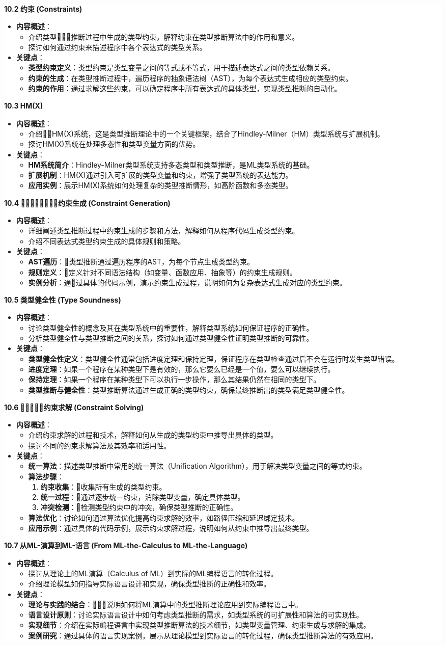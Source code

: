 **10.2 约束 (Constraints)**  
- **内容概述**：
  - 介绍类型🥑🥑🥑推断过程中生成的类型约束，解释约束在类型推断算法中的作用和意义。
  - 探讨如何通过约束来描述程序中各个表达式的类型关系。
- **关键点**：
  - **类型约束定义**：类型约束是类型变量之间的等式或不等式，用于描述表达式之间的类型依赖关系。
  - **约束的生成**：在类型推断过程中，遍历程序的抽象语法树（AST），为每个表达式生成相应的类型约束。
  - **约束的作用**：通过求解这些约束，可以确定程序中所有表达式的具体类型，实现类型推断的自动化。

**10.3 HM(X)**  
- **内容概述**：
  - 介绍🥑🥑HM(X)系统，这是类型推断理论中的一个关键框架，结合了Hindley-Milner（HM）类型系统与扩展机制。
  - 探讨HM(X)系统在处理多态性和类型变量方面的优势。
- **关键点**：
  - **HM系统简介**：Hindley-Milner类型系统支持多态类型和类型推断，是ML类型系统的基础。
  - **扩展机制**：HM(X)通过引入可扩展的类型变量和约束，增强了类型系统的表达能力。
  - **应用实例**：展示HM(X)系统如何处理复杂的类型推断情形，如高阶函数和多态类型。

**10.4 🥑🥑🥑🥑🥑🥑🥑🥑约束生成 (Constraint Generation)**  

- **内容概述**：
  - 详细阐述类型推断过程中约束生成的步骤和方法，解释如何从程序代码生成类型约束。
  - 介绍不同表达式类型约束生成的具体规则和策略。
- **关键点**：
  - **AST遍历**：🥑类型推断通过遍历程序的AST，为每个节点生成类型约束。
  - **规则定义**：🥑定义针对不同语法结构（如变量、函数应用、抽象等）的约束生成规则。
  - **实例分析**：通🥑过具体的代码示例，演示约束生成过程，说明如何为复杂表达式生成对应的类型约束。

**10.5 类型健全性 (Type Soundness)**  
- **内容概述**：
  - 讨论类型健全性的概念及其在类型系统中的重要性，解释类型系统如何保证程序的正确性。
  - 分析类型健全性与类型推断之间的关系，探讨如何通过类型健全性证明类型推断的可靠性。
- **关键点**：
  - **类型健全性定义**：类型健全性通常包括进度定理和保持定理，保证程序在类型检查通过后不会在运行时发生类型错误。
  - **进度定理**：如果一个程序在某种类型下是有效的，那么它要么已经是一个值，要么可以继续执行。
  - **保持定理**：如果一个程序在某种类型下可以执行一步操作，那么其结果仍然在相同的类型下。
  - **类型推断与健全性**：类型推断算法通过生成正确的类型约束，确保最终推断出的类型满足类型健全性。

**10.6 🥑🥑🥑🥑🥑约束求解 (Constraint Solving)**  

- **内容概述**：
  - 介绍约束求解的过程和技术，解释如何从生成的类型约束中推导出具体的类型。
  - 探讨不同的约束求解算法及其效率和适用性。
- **关键点**：
  - **统一算法**：描述类型推断中常用的统一算法（Unification Algorithm），用于解决类型变量之间的等式约束。
  - **算法步骤**：
    1. **约束收集**：🥑收集所有生成的类型约束。
    2. **统一过程**：🥑通过逐步统一约束，消除类型变量，确定具体类型。
    3. **冲突检测**：🥑检测类型约束中的冲突，确保类型推断的正确性。
  - **算法优化**：讨论如何通过算法优化提高约束求解的效率，如路径压缩和延迟绑定技术。
  - **应用示例**：通过具体的代码示例，展示约束求解过程，说明如何从约束中推导出最终类型。

**10.7 从ML-演算到ML-语言 (From ML-the-Calculus to ML-the-Language)**  
- **内容概述**：
  - 探讨从理论上的ML演算（Calculus of ML）到实际的ML编程语言的转化过程。
  - 介绍理论模型如何指导实际语言设计和实现，确保类型推断的正确性和效率。
- **关键点**：
  - **理论与实践的结合**：🥑🥑🥑说明如何将ML演算中的类型推断理论应用到实际编程语言中。
  - **语言设计原则**：讨论实际语言设计中如何考虑类型推断的需求，如类型系统的可扩展性和算法的可实现性。
  - **实现细节**：介绍在实际编程语言中实现类型推断算法的技术细节，如类型变量管理、约束生成与求解的集成。
  - **案例研究**：通过具体的语言实现案例，展示从理论模型到实际语言的转化过程，确保类型推断算法的有效应用。
